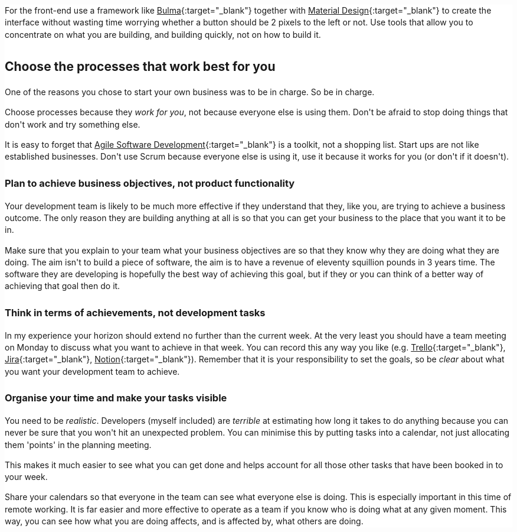 For the front-end use a framework like [Bulma](https://bulma.io/){:target="_blank"} together with [Material Design](https://material.io/design){:target="_blank"} to create the interface without wasting time worrying whether a button should be 2 pixels to the left or not. Use tools that allow you to concentrate on what you are building, and building quickly, not on how to build it.

## Choose the processes that work best for you

One of the reasons you chose to start your own business was to be in charge. So be in charge.

Choose processes because they *work for you*, not because everyone else is using them. Don't be afraid to stop doing things that don't work and try something else.

It is easy to forget that [Agile Software Development](https://www.agilealliance.org/agile101/){:target="_blank"} is a toolkit, not a shopping list. Start ups are not like established businesses. Don't use Scrum because everyone else is using it, use it because it works for you (or don't if it doesn't).

### Plan to achieve business objectives, not product functionality

Your development team is likely to be much more effective if they understand that they, like you, are trying to achieve a business outcome. The only reason they are building anything at all is so that you can get your business to the place that you want it to be in.

Make sure that you explain to your team what your business objectives are so that they know why they are doing what they are doing. The aim isn't to build a piece of software, the aim is to have a revenue of eleventy squillion pounds in 3 years time. The software they are developing is hopefully the best way of achieving this goal, but if they or you can think of a better way of achieving that goal then do it.

### Think in terms of achievements, not development tasks

In my experience your horizon should extend no further than the current week. At the very least you should have a team meeting on Monday to discuss what you want to achieve in that week. You can record this any way you like (e.g. [Trello](https://trello.com/){:target="_blank"}, [Jira](https://www.atlassian.com/software/jira){:target="_blank"}, [Notion](https://clickup.com/blog/notion-project-management/){:target="_blank"}). Remember that it is your responsibility to set the goals, so be *clear* about what you want your development team to achieve.

### Organise your time and make your tasks visible

You need to be *realistic*. Developers (myself included) are *terrible* at estimating how long it takes to do anything because you can never be sure that you won't hit an unexpected problem. You can minimise this by putting tasks into a calendar, not just allocating them 'points' in the planning meeting.

This makes it much easier to see what you can get done and helps account for all those other tasks that have been booked in to your week.

Share your calendars so that everyone in the team can see what everyone else is doing. This is especially important in this time of remote working. It is far easier and more effective to operate as a team if you know who is doing what at any given moment. This way, you can see how what you are doing affects, and is affected by, what others are doing.
